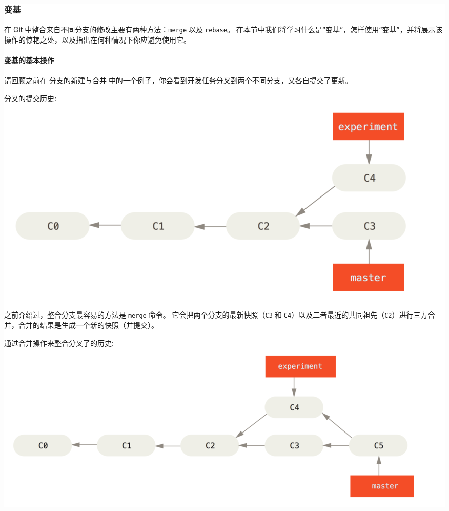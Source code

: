 ### 变基

在 Git 中整合来自不同分支的修改主要有两种方法：`merge` 以及 `rebase`。
在本节中我们将学习什么是“变基”，怎样使用“变基”，并将展示该操作的惊艳之处，以及指出在何种情况下你应避免使用它。

#### 变基的基本操作

请回顾之前在 [分支的新建与合并](03-git-branching/sections/basic-branching-and-merging.md) 中的一个例子，你会看到开发任务分叉到两个不同分支，又各自提交了更新。

分叉的提交历史:
![分叉的提交历史](../images/basic-rebase-1.png)

之前介绍过，整合分支最容易的方法是 `merge` 命令。
它会把两个分支的最新快照（`C3` 和 `C4`）以及二者最近的共同祖先（`C2`）进行三方合并，合并的结果是生成一个新的快照（并提交）。

通过合并操作来整合分叉了的历史:
![通过合并操作来整合分叉了的历史](../images/basic-rebase-2.png)

